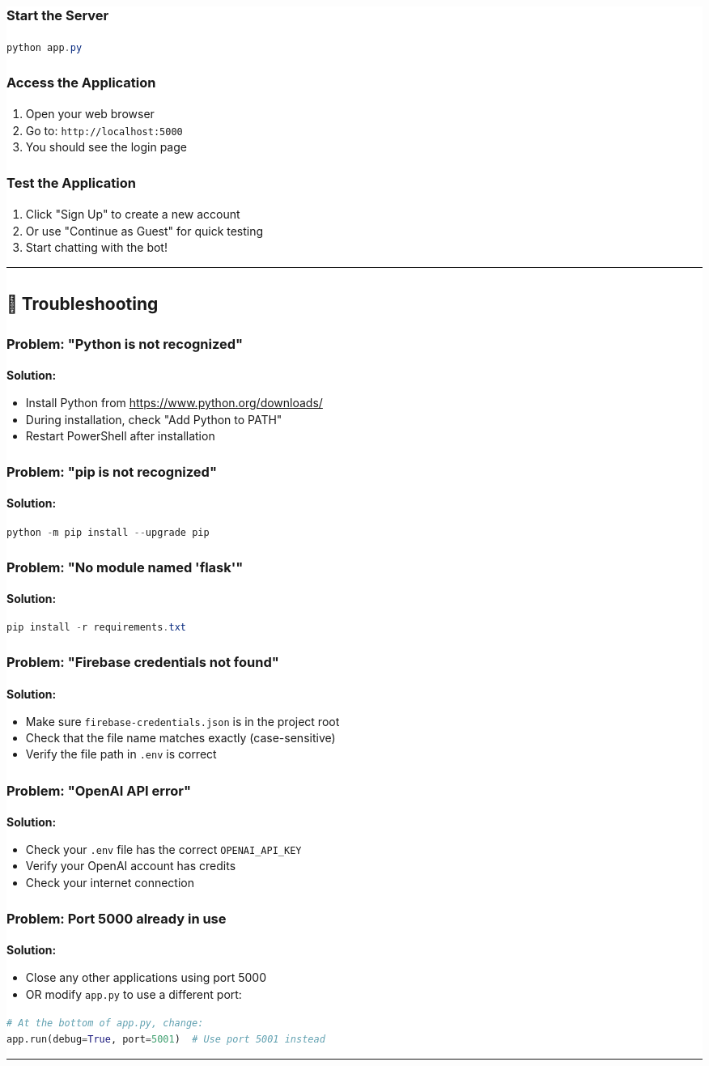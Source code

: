 ### Start the Server
```powershell
python app.py
```

### Access the Application
1. Open your web browser
2. Go to: `http://localhost:5000`
3. You should see the login page

### Test the Application
1. Click "Sign Up" to create a new account
2. Or use "Continue as Guest" for quick testing
3. Start chatting with the bot!

---

## 🔧 Troubleshooting

### Problem: "Python is not recognized"
**Solution:** 
- Install Python from https://www.python.org/downloads/
- During installation, check "Add Python to PATH"
- Restart PowerShell after installation

### Problem: "pip is not recognized"
**Solution:**
```powershell
python -m pip install --upgrade pip
```

### Problem: "No module named 'flask'"
**Solution:**
```powershell
pip install -r requirements.txt
```

### Problem: "Firebase credentials not found"
**Solution:**
- Make sure `firebase-credentials.json` is in the project root
- Check that the file name matches exactly (case-sensitive)
- Verify the file path in `.env` is correct

### Problem: "OpenAI API error"
**Solution:**
- Check your `.env` file has the correct `OPENAI_API_KEY`
- Verify your OpenAI account has credits
- Check your internet connection

### Problem: Port 5000 already in use
**Solution:**
- Close any other applications using port 5000
- OR modify `app.py` to use a different port:
```python
# At the bottom of app.py, change:
app.run(debug=True, port=5001)  # Use port 5001 instead
```

---